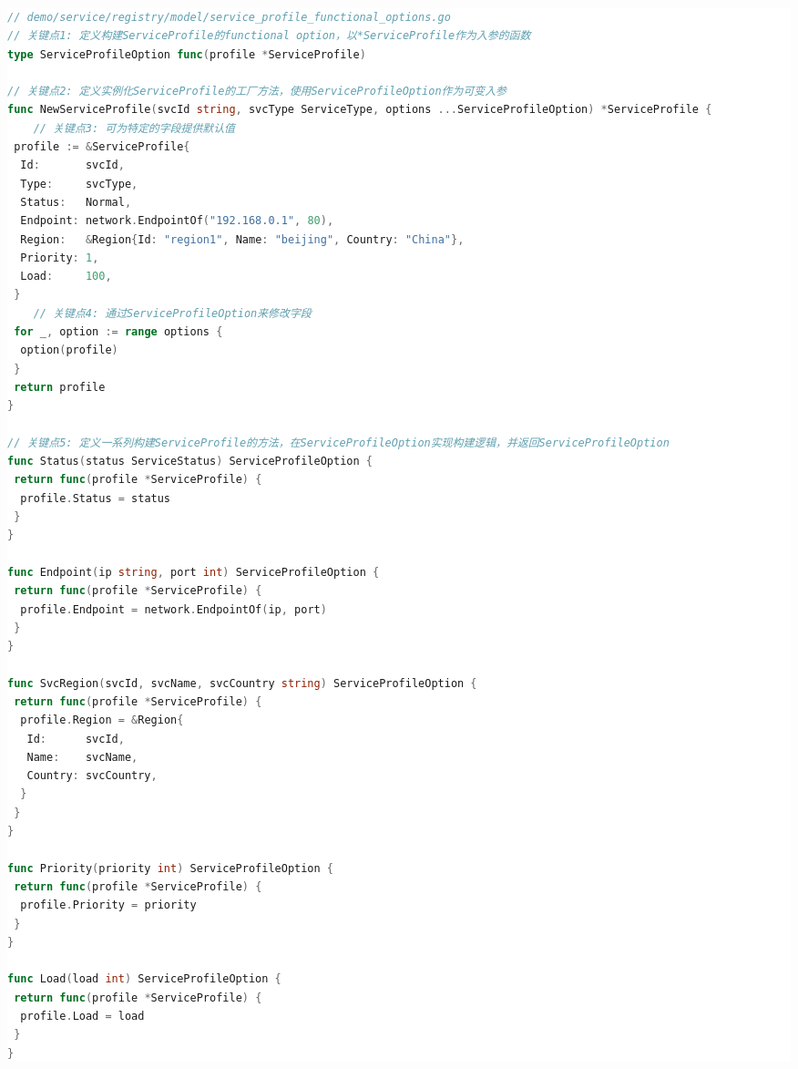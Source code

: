 ```go
// demo/service/registry/model/service_profile_functional_options.go
// 关键点1: 定义构建ServiceProfile的functional option，以*ServiceProfile作为入参的函数
type ServiceProfileOption func(profile *ServiceProfile)

// 关键点2: 定义实例化ServiceProfile的工厂方法，使用ServiceProfileOption作为可变入参
func NewServiceProfile(svcId string, svcType ServiceType, options ...ServiceProfileOption) *ServiceProfile {
    // 关键点3: 可为特定的字段提供默认值
 profile := &ServiceProfile{
  Id:       svcId,
  Type:     svcType,
  Status:   Normal,
  Endpoint: network.EndpointOf("192.168.0.1", 80),
  Region:   &Region{Id: "region1", Name: "beijing", Country: "China"},
  Priority: 1,
  Load:     100,
 }
    // 关键点4: 通过ServiceProfileOption来修改字段
 for _, option := range options {
  option(profile)
 }
 return profile
}

// 关键点5: 定义一系列构建ServiceProfile的方法，在ServiceProfileOption实现构建逻辑，并返回ServiceProfileOption
func Status(status ServiceStatus) ServiceProfileOption {
 return func(profile *ServiceProfile) {
  profile.Status = status
 }
}

func Endpoint(ip string, port int) ServiceProfileOption {
 return func(profile *ServiceProfile) {
  profile.Endpoint = network.EndpointOf(ip, port)
 }
}

func SvcRegion(svcId, svcName, svcCountry string) ServiceProfileOption {
 return func(profile *ServiceProfile) {
  profile.Region = &Region{
   Id:      svcId,
   Name:    svcName,
   Country: svcCountry,
  }
 }
}

func Priority(priority int) ServiceProfileOption {
 return func(profile *ServiceProfile) {
  profile.Priority = priority
 }
}

func Load(load int) ServiceProfileOption {
 return func(profile *ServiceProfile) {
  profile.Load = load
 }
}
```
